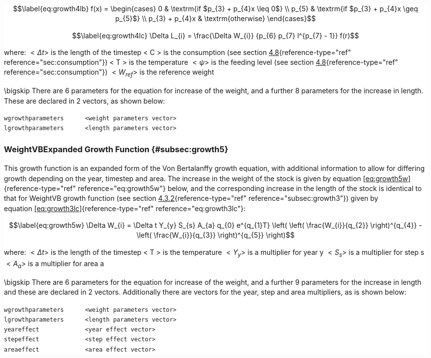 $$\label{eq:growth4lb}
f(x) =
\begin{cases}
0 & \textrm{if $p_{3} + p_{4}x \leq 0$} \\
p_{5} & \textrm{if $p_{3} + p_{4}x \geq p_{5}$} \\
p_{3} + p_{4}x & \textrm{otherwise}
\end{cases}$$

$$\label{eq:growth4lc}
\Delta L_{i} = \frac{\Delta W_{i}} {p_{6} p_{7} l^{p_{7} - 1}} f(r)$$

where: $<\Delta t>$ is the length of the timestep $<$ C $>$ is the
consumption (see section [4.8](#sec:consumption){reference-type="ref"
reference="sec:consumption"}) $<$ T $>$ is the temperature $<\psi>$ is
the feeding level (see
section [4.8](#sec:consumption){reference-type="ref"
reference="sec:consumption"}) $<W_{ref}>$ is the reference weight

\bigskip
There are 6 parameters for the equation for increase of the weight, and
a further 8 parameters for the increase in length. These are declared in
2 vectors, as shown below:

    wgrowthparameters      <weight parameters vector>
    lgrowthparameters      <length parameters vector>

### WeightVBExpanded Growth Function {#subsec:growth5}

This growth function is an expanded form of the Von Bertalanffy growth
equation, with additional information to allow for differing growth
depending on the year, timestep and area. The increase in the weight of
the stock is given by
equation [\[eq:growth5w\]](#eq:growth5w){reference-type="ref"
reference="eq:growth5w"} below, and the corresponding increase in the
length of the stock is identical to that for WeightVB growth function
(see section [4.3.2](#subsec:growth3){reference-type="ref"
reference="subsec:growth3"}) given by
equation [\[eq:growth3lc\]](#eq:growth3lc){reference-type="ref"
reference="eq:growth3lc"}:

$$\label{eq:growth5w}
\Delta W_{i} = \Delta t Y_{y} S_{s} A_{a} q_{0} e^{q_{1}T} \left( \left( \frac{W_{i}}{q_{2}} \right)^{q_{4}} - \left( \frac{W_{i}}{q_{3}} \right)^{q_{5}} \right)$$

where: $<\Delta t>$ is the length of the timestep $<$ T $>$ is the
temperature $<Y_{y}>$ is a multiplier for year y $<S_{s}>$ is a
multiplier for step s $<A_{a}>$ is a multiplier for area a

\bigskip
There are 6 parameters for the equation for increase of the weight, and
a further 9 parameters for the increase in length and these are declared
in 2 vectors. Additionally there are vectors for the year, step and area
multipliers, as is shown below:

    wgrowthparameters      <weight parameters vector>
    lgrowthparameters      <length parameters vector>
    yeareffect             <year effect vector>
    stepeffect             <step effect vector>
    areaeffect             <area effect vector>
